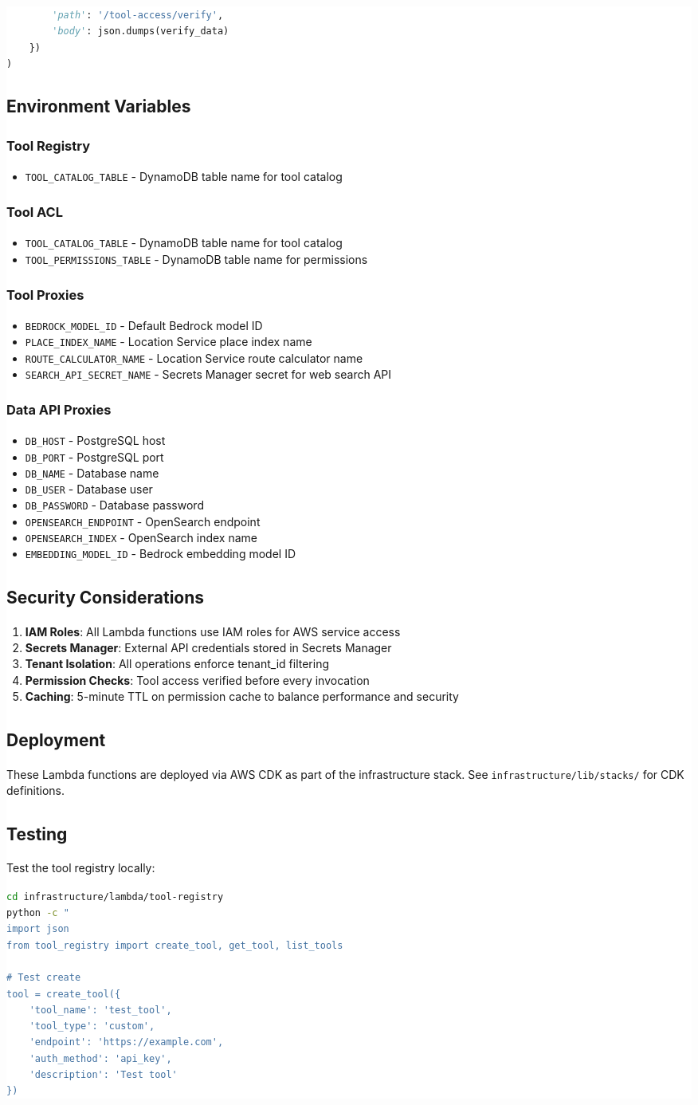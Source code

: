 ```python
        'path': '/tool-access/verify',
        'body': json.dumps(verify_data)
    })
)
```

## Environment Variables

### Tool Registry
- `TOOL_CATALOG_TABLE` - DynamoDB table name for tool catalog

### Tool ACL
- `TOOL_CATALOG_TABLE` - DynamoDB table name for tool catalog
- `TOOL_PERMISSIONS_TABLE` - DynamoDB table name for permissions

### Tool Proxies
- `BEDROCK_MODEL_ID` - Default Bedrock model ID
- `PLACE_INDEX_NAME` - Location Service place index name
- `ROUTE_CALCULATOR_NAME` - Location Service route calculator name
- `SEARCH_API_SECRET_NAME` - Secrets Manager secret for web search API

### Data API Proxies
- `DB_HOST` - PostgreSQL host
- `DB_PORT` - PostgreSQL port
- `DB_NAME` - Database name
- `DB_USER` - Database user
- `DB_PASSWORD` - Database password
- `OPENSEARCH_ENDPOINT` - OpenSearch endpoint
- `OPENSEARCH_INDEX` - OpenSearch index name
- `EMBEDDING_MODEL_ID` - Bedrock embedding model ID

## Security Considerations

1. **IAM Roles**: All Lambda functions use IAM roles for AWS service access
2. **Secrets Manager**: External API credentials stored in Secrets Manager
3. **Tenant Isolation**: All operations enforce tenant_id filtering
4. **Permission Checks**: Tool access verified before every invocation
5. **Caching**: 5-minute TTL on permission cache to balance performance and security

## Deployment

These Lambda functions are deployed via AWS CDK as part of the infrastructure stack. See `infrastructure/lib/stacks/` for CDK definitions.

## Testing

Test the tool registry locally:
```bash
cd infrastructure/lambda/tool-registry
python -c "
import json
from tool_registry import create_tool, get_tool, list_tools

# Test create
tool = create_tool({
    'tool_name': 'test_tool',
    'tool_type': 'custom',
    'endpoint': 'https://example.com',
    'auth_method': 'api_key',
    'description': 'Test tool'
})
```
